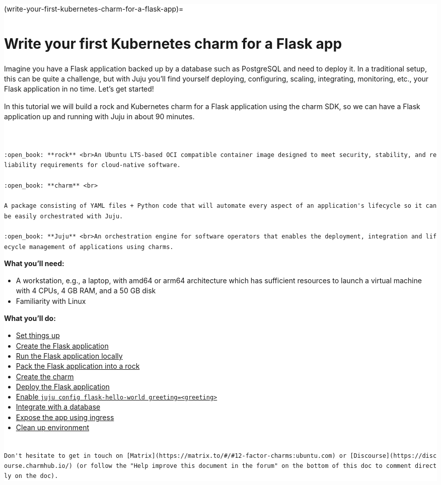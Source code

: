(write-your-first-kubernetes-charm-for-a-flask-app)=
# Write your first Kubernetes charm for a Flask app

Imagine you have a Flask application backed up by a database such as PostgreSQL and need to deploy it. In a traditional setup, this can be quite a challenge, but with Juju you’ll find yourself deploying, configuring, scaling, integrating, monitoring, etc., your Flask application in no time. Let’s get started!

In this tutorial we will build a rock and Kubernetes charm for a Flask application using the charm SDK, so we can have a Flask application up and running with Juju in about 90 minutes.

```{note}


:open_book: **rock** <br>An Ubuntu LTS-based OCI compatible container image designed to meet security, stability, and reliability requirements for cloud-native software.

:open_book: **charm** <br>

A package consisting of YAML files + Python code that will automate every aspect of an application's lifecycle so it can be easily orchestrated with Juju.

:open_book: **Juju** <br>An orchestration engine for software operators that enables the deployment, integration and lifecycle management of applications using charms.

```

**What you’ll need:**

- A workstation, e.g., a laptop, with amd64 or arm64 architecture which has sufficient resources to launch a virtual machine with 4 CPUs, 4 GB RAM, and a 50 GB disk
- Familiarity with Linux

**What you’ll do:**

- [Set things up](#heading--set-things-up)
- [Create the Flask application](#heading--create-the-flask-application)
- [Run the Flask application locally](#heading--run-the-flask-application-locally)
- [Pack the Flask application into a rock](#heading--pack-the-flask-application-into-a-rock)
- [Create the charm](#heading--create-the-charm)
- [Deploy the Flask application](#heading--deploy-the-flask-application)
- [Enable `juju config flask-hello-world greeting=<greeting>`](#heading--enable-juju-config-flask-hello-world-greetinggreeting)
- [Integrate with a database](#heading--integrate-with-a-database)
- [Expose the app using ingress](#heading--expose-the-app-using-ingress)
- [Clean up environment](#heading--clean-up-environment)

```{note}

Don't hesitate to get in touch on [Matrix](https://matrix.to/#/#12-factor-charms:ubuntu.com) or [Discourse](https://discourse.charmhub.io/) (or follow the "Help improve this document in the forum" on the bottom of this doc to comment directly on the doc).

```
